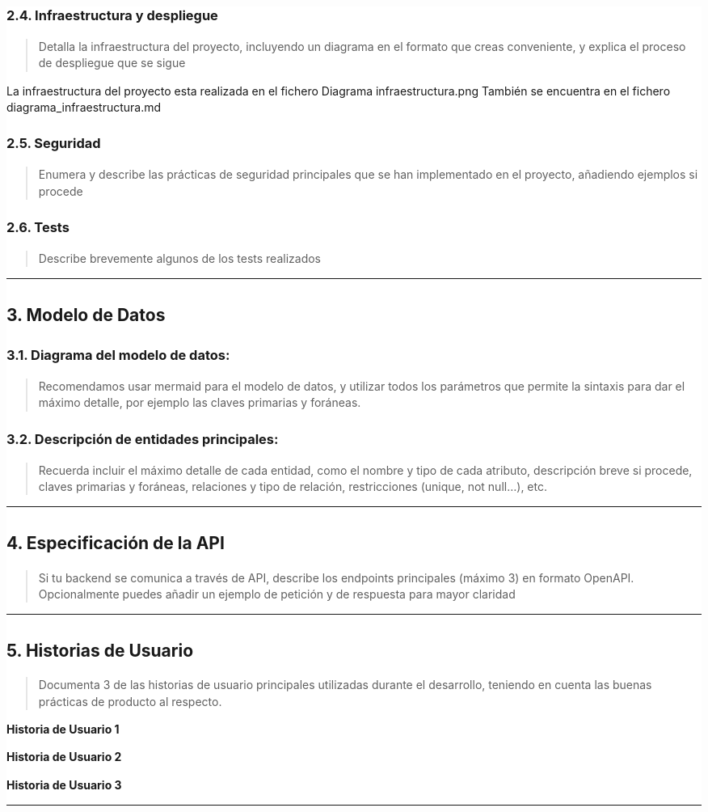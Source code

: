 ### **2.4. Infraestructura y despliegue**

> Detalla la infraestructura del proyecto, incluyendo un diagrama en el formato que creas conveniente, y explica el proceso de despliegue que se sigue

La infraestructura del proyecto esta realizada en el fichero Diagrama infraestructura.png También se encuentra en el fichero diagrama_infraestructura.md

### **2.5. Seguridad**

> Enumera y describe las prácticas de seguridad principales que se han implementado en el proyecto, añadiendo ejemplos si procede

### **2.6. Tests**

> Describe brevemente algunos de los tests realizados

---

## 3. Modelo de Datos

### **3.1. Diagrama del modelo de datos:**

> Recomendamos usar mermaid para el modelo de datos, y utilizar todos los parámetros que permite la sintaxis para dar el máximo detalle, por ejemplo las claves primarias y foráneas.

### **3.2. Descripción de entidades principales:**

> Recuerda incluir el máximo detalle de cada entidad, como el nombre y tipo de cada atributo, descripción breve si procede, claves primarias y foráneas, relaciones y tipo de relación, restricciones (unique, not null…), etc.

---

## 4. Especificación de la API

> Si tu backend se comunica a través de API, describe los endpoints principales (máximo 3) en formato OpenAPI. Opcionalmente puedes añadir un ejemplo de petición y de respuesta para mayor claridad

---

## 5. Historias de Usuario

> Documenta 3 de las historias de usuario principales utilizadas durante el desarrollo, teniendo en cuenta las buenas prácticas de producto al respecto.

**Historia de Usuario 1**

**Historia de Usuario 2**

**Historia de Usuario 3**

---
